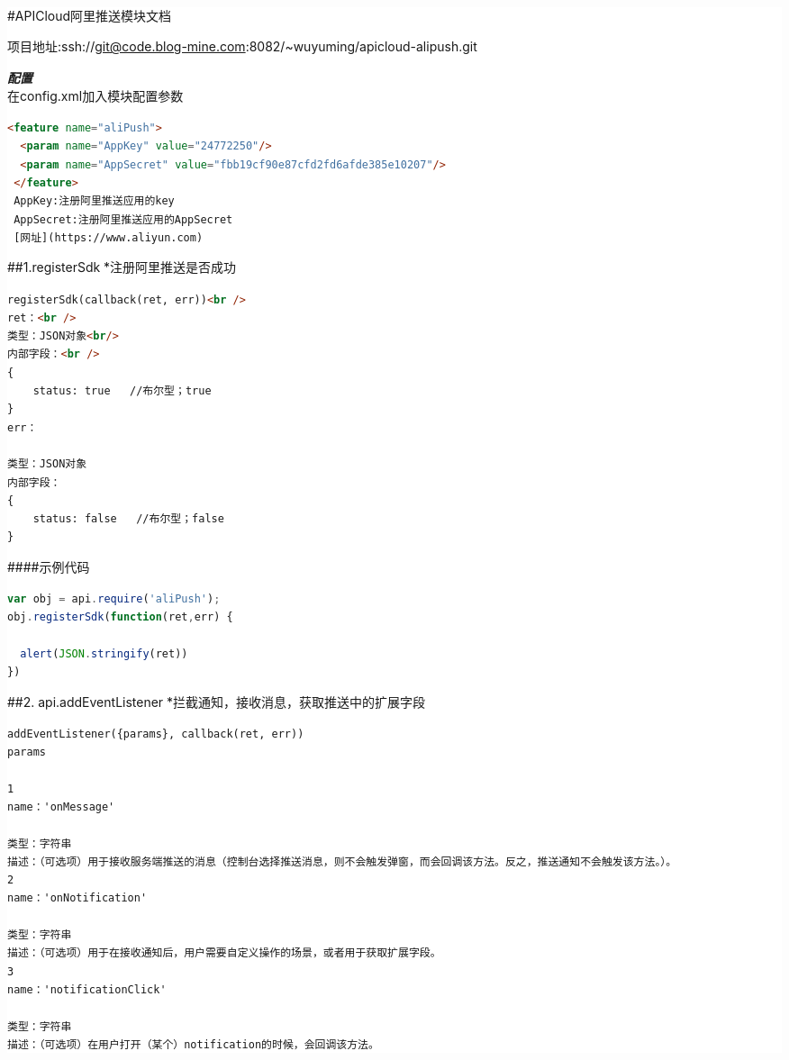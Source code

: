 
#APICloud阿里推送模块文档

项目地址:ssh://git@code.blog-mine.com:8082/~wuyuming/apicloud-alipush.git

***配置***<br /> 
在config.xml加入模块配置参数
```html
<feature name="aliPush">
  <param name="AppKey" value="24772250"/>
  <param name="AppSecret" value="fbb19cf90e87cfd2fd6afde385e10207"/>
 </feature>
 AppKey:注册阿里推送应用的key
 AppSecret:注册阿里推送应用的AppSecret
 [网址](https://www.aliyun.com)
```



##1.registerSdk
*注册阿里推送是否成功 
```html
registerSdk(callback(ret, err))<br /> 
ret：<br /> 
类型：JSON对象<br/> 
内部字段：<br /> 
{
    status: true   //布尔型；true
}
err：

类型：JSON对象
内部字段：
{
    status: false   //布尔型；false
}
```
####示例代码
```javascript 
var obj = api.require('aliPush');
obj.registerSdk(function(ret,err) {
    
  alert(JSON.stringify(ret))
})
```
##2. api.addEventListener
*拦截通知，接收消息，获取推送中的扩展字段
 
```html
addEventListener({params}, callback(ret, err))
params

1
name：'onMessage'

类型：字符串
描述：（可选项）用于接收服务端推送的消息（控制台选择推送消息，则不会触发弹窗，而会回调该方法。反之，推送通知不会触发该方法。）。
2
name：'onNotification'

类型：字符串
描述：（可选项）用于在接收通知后，用户需要自定义操作的场景，或者用于获取扩展字段。 
3
name：'notificationClick'

类型：字符串
描述：（可选项）在用户打开（某个）notification的时候，会回调该方法。

```